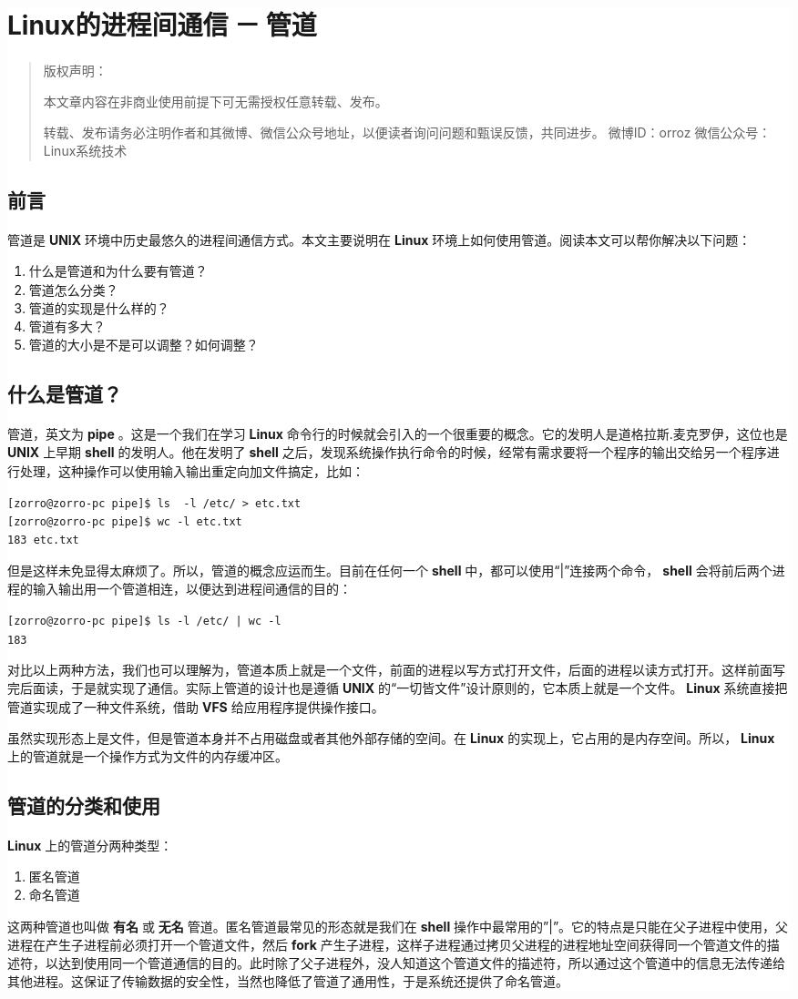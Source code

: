 

# Linux的进程间通信 － 管道

>版权声明：
>
>本文章内容在非商业使用前提下可无需授权任意转载、发布。
>
>转载、发布请务必注明作者和其微博、微信公众号地址，以便读者询问问题和甄误反馈，共同进步。
>微博ID：orroz
>微信公众号：Linux系统技术
>

## 前言

管道是 **UNIX** 环境中历史最悠久的进程间通信方式。本文主要说明在 **Linux** 环境上如何使用管道。阅读本文可以帮你解决以下问题：

1. 什么是管道和为什么要有管道？
2. 管道怎么分类？
3. 管道的实现是什么样的？
4. 管道有多大？
5. 管道的大小是不是可以调整？如何调整？

## 什么是管道？

管道，英文为 **pipe** 。这是一个我们在学习 **Linux** 命令行的时候就会引入的一个很重要的概念。它的发明人是道格拉斯.麦克罗伊，这位也是 **UNIX** 上早期 **shell** 的发明人。他在发明了 **shell** 之后，发现系统操作执行命令的时候，经常有需求要将一个程序的输出交给另一个程序进行处理，这种操作可以使用输入输出重定向加文件搞定，比如：

```shell
[zorro@zorro-pc pipe]$ ls  -l /etc/ > etc.txt
[zorro@zorro-pc pipe]$ wc -l etc.txt 
183 etc.txt
```

但是这样未免显得太麻烦了。所以，管道的概念应运而生。目前在任何一个 **shell** 中，都可以使用“|”连接两个命令， **shell** 会将前后两个进程的输入输出用一个管道相连，以便达到进程间通信的目的：

```shell
[zorro@zorro-pc pipe]$ ls -l /etc/ | wc -l
183
```

对比以上两种方法，我们也可以理解为，管道本质上就是一个文件，前面的进程以写方式打开文件，后面的进程以读方式打开。这样前面写完后面读，于是就实现了通信。实际上管道的设计也是遵循 **UNIX** 的“一切皆文件”设计原则的，它本质上就是一个文件。 **Linux** 系统直接把管道实现成了一种文件系统，借助 **VFS** 给应用程序提供操作接口。

虽然实现形态上是文件，但是管道本身并不占用磁盘或者其他外部存储的空间。在 **Linux** 的实现上，它占用的是内存空间。所以， **Linux** 上的管道就是一个操作方式为文件的内存缓冲区。

## 管道的分类和使用

**Linux** 上的管道分两种类型：

1. 匿名管道
2. 命名管道

这两种管道也叫做 **有名** 或 **无名** 管道。匿名管道最常见的形态就是我们在 **shell** 操作中最常用的”|”。它的特点是只能在父子进程中使用，父进程在产生子进程前必须打开一个管道文件，然后 **fork** 产生子进程，这样子进程通过拷贝父进程的进程地址空间获得同一个管道文件的描述符，以达到使用同一个管道通信的目的。此时除了父子进程外，没人知道这个管道文件的描述符，所以通过这个管道中的信息无法传递给其他进程。这保证了传输数据的安全性，当然也降低了管道了通用性，于是系统还提供了命名管道。
